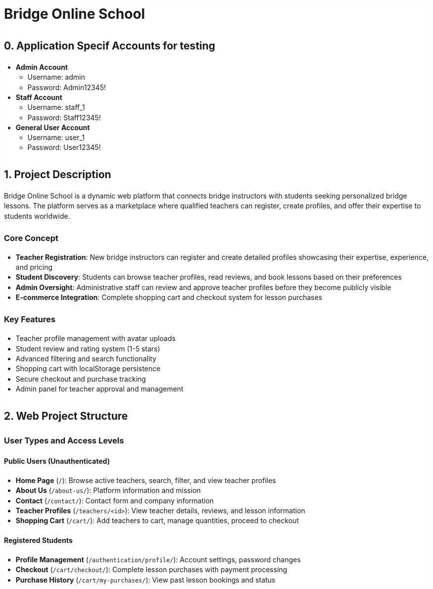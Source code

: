 # Bridge Online School

## 0. Application Specif Accounts for testing
- **Admin Account**
  - Username: admin
  - Password: Admin12345!
- **Staff Account**
  - Username: staff_1
  - Password: Staff12345!
- **General User Account**
  - Username: user_1
  - Password: User12345!

## 1. Project Description

Bridge Online School is a dynamic web platform that connects bridge instructors with students seeking personalized bridge lessons. The platform serves as a marketplace where qualified teachers can register, create profiles, and offer their expertise to students worldwide.

### Core Concept
- **Teacher Registration**: New bridge instructors can register and create detailed profiles showcasing their expertise, experience, and pricing
- **Student Discovery**: Students can browse teacher profiles, read reviews, and book lessons based on their preferences
- **Admin Oversight**: Administrative staff can review and approve teacher profiles before they become publicly visible
- **E-commerce Integration**: Complete shopping cart and checkout system for lesson purchases

### Key Features
- Teacher profile management with avatar uploads
- Student review and rating system (1-5 stars)
- Advanced filtering and search functionality
- Shopping cart with localStorage persistence
- Secure checkout and purchase tracking
- Admin panel for teacher approval and management

## 2. Web Project Structure

### User Types and Access Levels

#### **Public Users (Unauthenticated)**
- **Home Page** (`/`): Browse active teachers, search, filter, and view teacher profiles
- **About Us** (`/about-us/`): Platform information and mission
- **Contact** (`/contact/`): Contact form and company information
- **Teacher Profiles** (`/teachers/<id>`): View teacher details, reviews, and lesson information
- **Shopping Cart** (`/cart/`): Add teachers to cart, manage quantities, proceed to checkout

#### **Registered Students**
- **Profile Management** (`/authentication/profile/`): Account settings, password changes
- **Checkout** (`/cart/checkout/`): Complete lesson purchases with payment processing
- **Purchase History** (`/cart/my-purchases/`): View past lesson bookings and status

